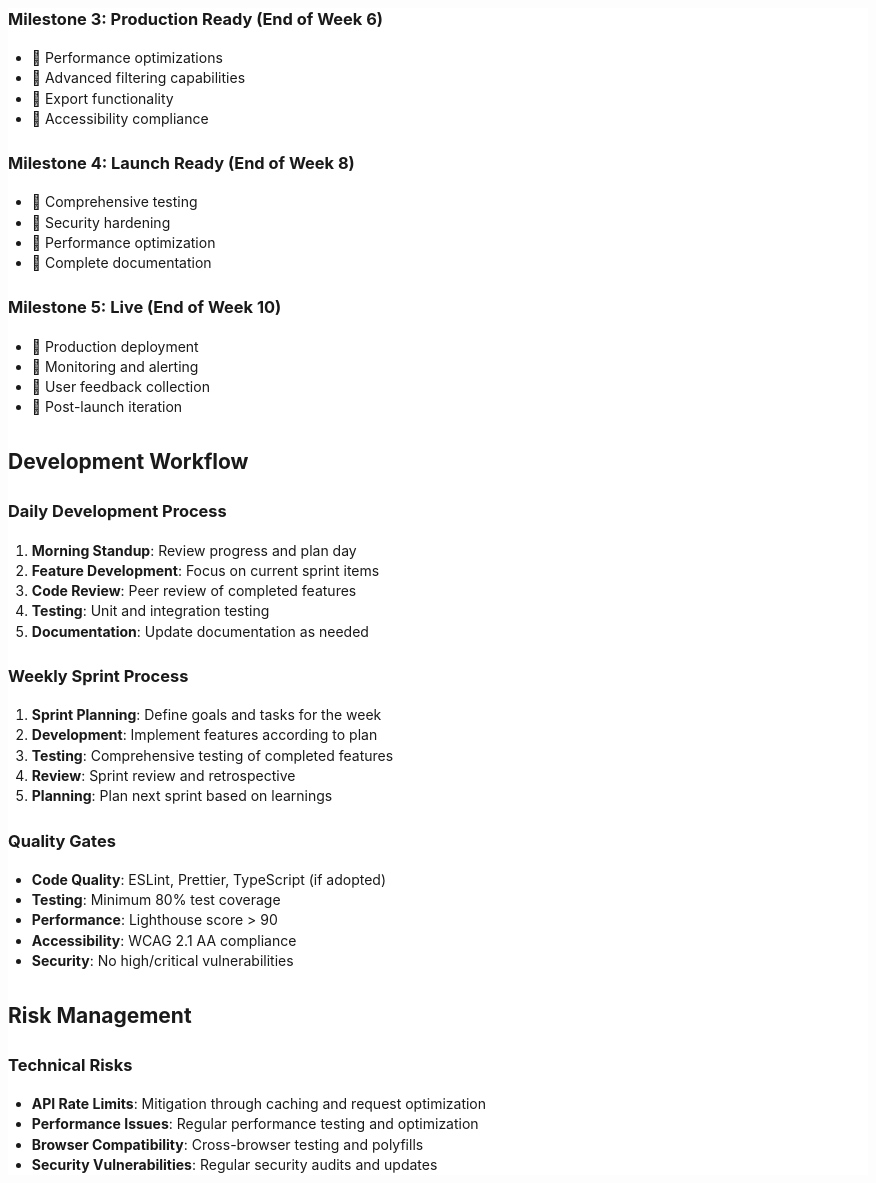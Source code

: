 ### Milestone 3: Production Ready (End of Week 6)
- 🎯 Performance optimizations
- 🎯 Advanced filtering capabilities
- 🎯 Export functionality
- 🎯 Accessibility compliance

### Milestone 4: Launch Ready (End of Week 8)
- 🎯 Comprehensive testing
- 🎯 Security hardening
- 🎯 Performance optimization
- 🎯 Complete documentation

### Milestone 5: Live (End of Week 10)
- 🎯 Production deployment
- 🎯 Monitoring and alerting
- 🎯 User feedback collection
- 🎯 Post-launch iteration

## Development Workflow

### Daily Development Process
1. **Morning Standup**: Review progress and plan day
2. **Feature Development**: Focus on current sprint items
3. **Code Review**: Peer review of completed features
4. **Testing**: Unit and integration testing
5. **Documentation**: Update documentation as needed

### Weekly Sprint Process
1. **Sprint Planning**: Define goals and tasks for the week
2. **Development**: Implement features according to plan
3. **Testing**: Comprehensive testing of completed features
4. **Review**: Sprint review and retrospective
5. **Planning**: Plan next sprint based on learnings

### Quality Gates
- **Code Quality**: ESLint, Prettier, TypeScript (if adopted)
- **Testing**: Minimum 80% test coverage
- **Performance**: Lighthouse score > 90
- **Accessibility**: WCAG 2.1 AA compliance
- **Security**: No high/critical vulnerabilities

## Risk Management

### Technical Risks
- **API Rate Limits**: Mitigation through caching and request optimization
- **Performance Issues**: Regular performance testing and optimization
- **Browser Compatibility**: Cross-browser testing and polyfills
- **Security Vulnerabilities**: Regular security audits and updates
